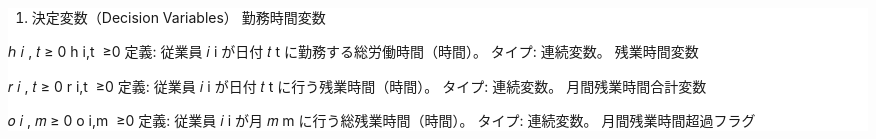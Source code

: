 1. 決定変数（Decision Variables）
勤務時間変数

ℎ
𝑖
,
𝑡
≥
0
h 
i,t
​
 ≥0
定義: 従業員 
𝑖
i が日付 
𝑡
t に勤務する総労働時間（時間）。
タイプ: 連続変数。
残業時間変数

𝑟
𝑖
,
𝑡
≥
0
r 
i,t
​
 ≥0
定義: 従業員 
𝑖
i が日付 
𝑡
t に行う残業時間（時間）。
タイプ: 連続変数。
月間残業時間合計変数

𝑜
𝑖
,
𝑚
≥
0
o 
i,m
​
 ≥0
定義: 従業員 
𝑖
i が月 
𝑚
m に行う総残業時間（時間）。
タイプ: 連続変数。
月間残業時間超過フラグ
